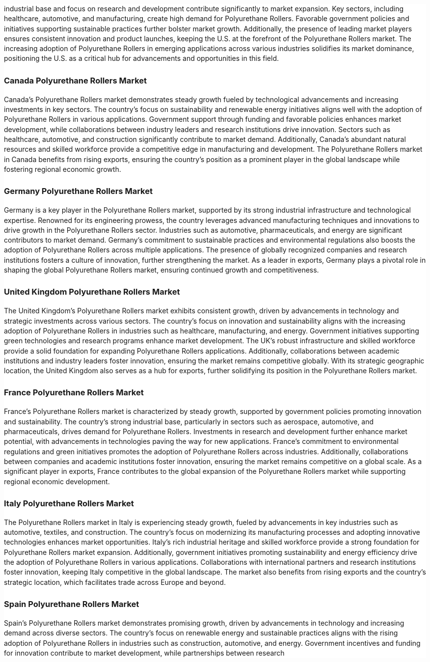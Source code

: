 industrial base and focus on research and development contribute significantly to market expansion. Key sectors, including healthcare, automotive, and manufacturing, create high demand for Polyurethane Rollers. Favorable government policies and initiatives supporting sustainable practices further bolster market growth. Additionally, the presence of leading market players ensures consistent innovation and product launches, keeping the U.S. at the forefront of the Polyurethane Rollers market. The increasing adoption of Polyurethane Rollers in emerging applications across various industries solidifies its market dominance, positioning the U.S. as a critical hub for advancements and opportunities in this field.</p><h3>Canada Polyurethane Rollers Market</h3><p>Canada&rsquo;s Polyurethane Rollers market demonstrates steady growth fueled by technological advancements and increasing investments in key sectors. The country&rsquo;s focus on sustainability and renewable energy initiatives aligns well with the adoption of Polyurethane Rollers in various applications. Government support through funding and favorable policies enhances market development, while collaborations between industry leaders and research institutions drive innovation. Sectors such as healthcare, automotive, and construction significantly contribute to market demand. Additionally, Canada&rsquo;s abundant natural resources and skilled workforce provide a competitive edge in manufacturing and development. The Polyurethane Rollers market in Canada benefits from rising exports, ensuring the country&rsquo;s position as a prominent player in the global landscape while fostering regional economic growth.</p><h3>Germany Polyurethane Rollers Market</h3><p>Germany is a key player in the Polyurethane Rollers market, supported by its strong industrial infrastructure and technological expertise. Renowned for its engineering prowess, the country leverages advanced manufacturing techniques and innovations to drive growth in the Polyurethane Rollers sector. Industries such as automotive, pharmaceuticals, and energy are significant contributors to market demand. Germany&rsquo;s commitment to sustainable practices and environmental regulations also boosts the adoption of Polyurethane Rollers across multiple applications. The presence of globally recognized companies and research institutions fosters a culture of innovation, further strengthening the market. As a leader in exports, Germany plays a pivotal role in shaping the global Polyurethane Rollers market, ensuring continued growth and competitiveness.</p><h3>United Kingdom Polyurethane Rollers Market</h3><p>The United Kingdom&rsquo;s Polyurethane Rollers market exhibits consistent growth, driven by advancements in technology and strategic investments across various sectors. The country&rsquo;s focus on innovation and sustainability aligns with the increasing adoption of Polyurethane Rollers in industries such as healthcare, manufacturing, and energy. Government initiatives supporting green technologies and research programs enhance market development. The UK&rsquo;s robust infrastructure and skilled workforce provide a solid foundation for expanding Polyurethane Rollers applications. Additionally, collaborations between academic institutions and industry leaders foster innovation, ensuring the market remains competitive globally. With its strategic geographic location, the United Kingdom also serves as a hub for exports, further solidifying its position in the Polyurethane Rollers market.</p><h3>France Polyurethane Rollers Market</h3><p>France&rsquo;s Polyurethane Rollers market is characterized by steady growth, supported by government policies promoting innovation and sustainability. The country&rsquo;s strong industrial base, particularly in sectors such as aerospace, automotive, and pharmaceuticals, drives demand for Polyurethane Rollers. Investments in research and development further enhance market potential, with advancements in technologies paving the way for new applications. France&rsquo;s commitment to environmental regulations and green initiatives promotes the adoption of Polyurethane Rollers across industries. Additionally, collaborations between companies and academic institutions foster innovation, ensuring the market remains competitive on a global scale. As a significant player in exports, France contributes to the global expansion of the Polyurethane Rollers market while supporting regional economic development.</p><h3>Italy Polyurethane Rollers Market</h3><p>The Polyurethane Rollers market in Italy is experiencing steady growth, fueled by advancements in key industries such as automotive, textiles, and construction. The country&rsquo;s focus on modernizing its manufacturing processes and adopting innovative technologies enhances market opportunities. Italy&rsquo;s rich industrial heritage and skilled workforce provide a strong foundation for Polyurethane Rollers market expansion. Additionally, government initiatives promoting sustainability and energy efficiency drive the adoption of Polyurethane Rollers in various applications. Collaborations with international partners and research institutions foster innovation, keeping Italy competitive in the global landscape. The market also benefits from rising exports and the country&rsquo;s strategic location, which facilitates trade across Europe and beyond.</p><h3>Spain Polyurethane Rollers Market</h3><p>Spain&rsquo;s Polyurethane Rollers market demonstrates promising growth, driven by advancements in technology and increasing demand across diverse sectors. The country&rsquo;s focus on renewable energy and sustainable practices aligns with the rising adoption of Polyurethane Rollers in industries such as construction, automotive, and energy. Government incentives and funding for innovation contribute to market development, while partnerships between research